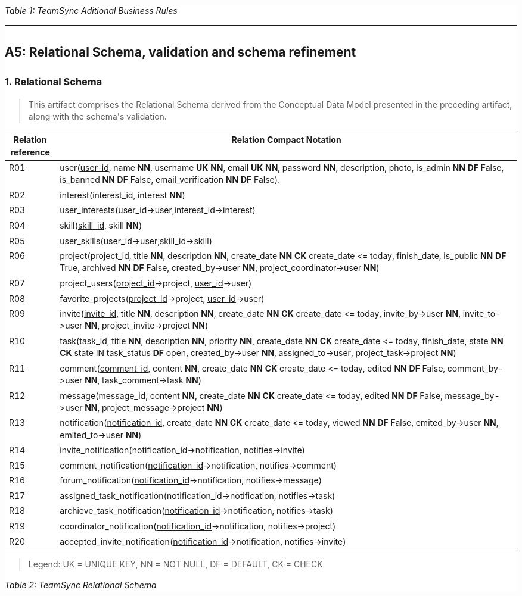 
*Table 1: TeamSync Aditional Business Rules*

---


## A5: Relational Schema, validation and schema refinement

### 1. Relational Schema

> This artifact comprises the Relational Schema derived from the Conceptual Data Model presented in the preceding artifact, along with the schema's validation. 

| Relation reference | Relation Compact Notation |
| --- | --- |
| R01 | user(<ins>user_id</ins>, name **NN**, username **UK** **NN**, email **UK** **NN**, password **NN**, description, photo, is_admin **NN** **DF** False, is_banned **NN** **DF** False, email_verification **NN** **DF** False). |
| R02 | interest(<ins>interest_id</ins>, interest **NN**) |
| R03 | user_interests(<ins>user_id</ins>->user,<ins>interest_id</ins>->interest) |
| R04 | skill(<ins>skill_id</ins>, skill **NN**) |
| R05 | user_skills(<ins>user_id</ins>->user,<ins>skill_id</ins>->skill) |
| R06 | project(<ins>project_id</ins>, title **NN**, description **NN**, create_date **NN** **CK** create_date <= today, finish_date, is_public **NN** **DF** True, archived **NN** **DF** False, created_by->user **NN**, project_coordinator->user **NN**) |
| R07 | project_users(<ins>project_id</ins>->project, <ins>user_id</ins>->user) |
| R08 | favorite_projects(<ins>project_id</ins>->project, <ins>user_id</ins>->user) |
| R09 | invite(<ins>invite_id</ins>, title **NN**, description **NN**, create_date **NN** **CK** create_date <= today, invite_by->user **NN**, invite_to->user **NN**, project_invite->project **NN**) |
| R10 | task(<ins>task_id</ins>, title **NN**, description **NN**, priority **NN**, create_date **NN** **CK** create_date <= today, finish_date, state **NN** **CK** state IN task_status **DF** open, created_by->user **NN**, assigned_to->user, project_task->project **NN**) |
| R11 | comment(<ins>comment_id</ins>, content **NN**, create_date **NN** **CK** create_date <= today, edited **NN** **DF** False, comment_by->user **NN**, task_comment->task **NN**) |
| R12 | message(<ins>message_id</ins>, content **NN**, create_date **NN** **CK** create_date <= today, edited **NN** **DF** False, message_by->user **NN**, project_message->project **NN**) |
| R13 | notification(<ins>notification_id</ins>, create_date **NN** **CK** create_date <= today, viewed **NN** **DF** False, emited_by->user **NN**, emited_to->user **NN**) |
| R14 | invite_notification(<ins>notification_id</ins>->notification, notifies->invite) |
| R15 | comment_notification(<ins>notification_id</ins>->notification, notifies->comment) |
| R16 | forum_notification(<ins>notification_id</ins>->notification, notifies->message) |
| R17 |assigned_task_notification(<ins>notification_id</ins>->notification, notifies->task) |
| R18 | archieve_task_notification(<ins>notification_id</ins>->notification, notifies->task) |
| R19 | coordinator_notification(<ins>notification_id</ins>->notification, notifies->project) |
| R20 | accepted_invite_notification(<ins>notification_id</ins>->notification, notifies->invite) |

> Legend: UK = UNIQUE KEY, NN = NOT NULL, DF = DEFAULT, CK = CHECK

*Table 2: TeamSync Relational Schema*
